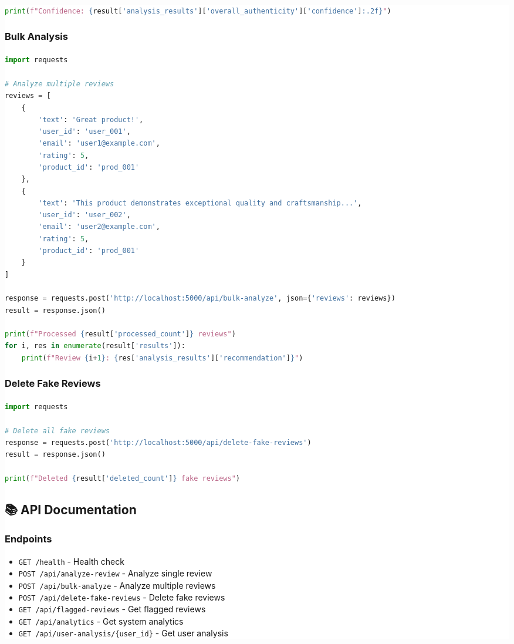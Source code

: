 ```python
print(f"Confidence: {result['analysis_results']['overall_authenticity']['confidence']:.2f}")
```

### Bulk Analysis

```python
import requests

# Analyze multiple reviews
reviews = [
    {
        'text': 'Great product!',
        'user_id': 'user_001',
        'email': 'user1@example.com',
        'rating': 5,
        'product_id': 'prod_001'
    },
    {
        'text': 'This product demonstrates exceptional quality and craftsmanship...',
        'user_id': 'user_002',
        'email': 'user2@example.com',
        'rating': 5,
        'product_id': 'prod_001'
    }
]

response = requests.post('http://localhost:5000/api/bulk-analyze', json={'reviews': reviews})
result = response.json()

print(f"Processed {result['processed_count']} reviews")
for i, res in enumerate(result['results']):
    print(f"Review {i+1}: {res['analysis_results']['recommendation']}")
```

### Delete Fake Reviews

```python
import requests

# Delete all fake reviews
response = requests.post('http://localhost:5000/api/delete-fake-reviews')
result = response.json()

print(f"Deleted {result['deleted_count']} fake reviews")
```

## 📚 API Documentation

### Endpoints

- `GET /health` - Health check
- `POST /api/analyze-review` - Analyze single review
- `POST /api/bulk-analyze` - Analyze multiple reviews
- `POST /api/delete-fake-reviews` - Delete fake reviews
- `GET /api/flagged-reviews` - Get flagged reviews
- `GET /api/analytics` - Get system analytics
- `GET /api/user-analysis/{user_id}` - Get user analysis
